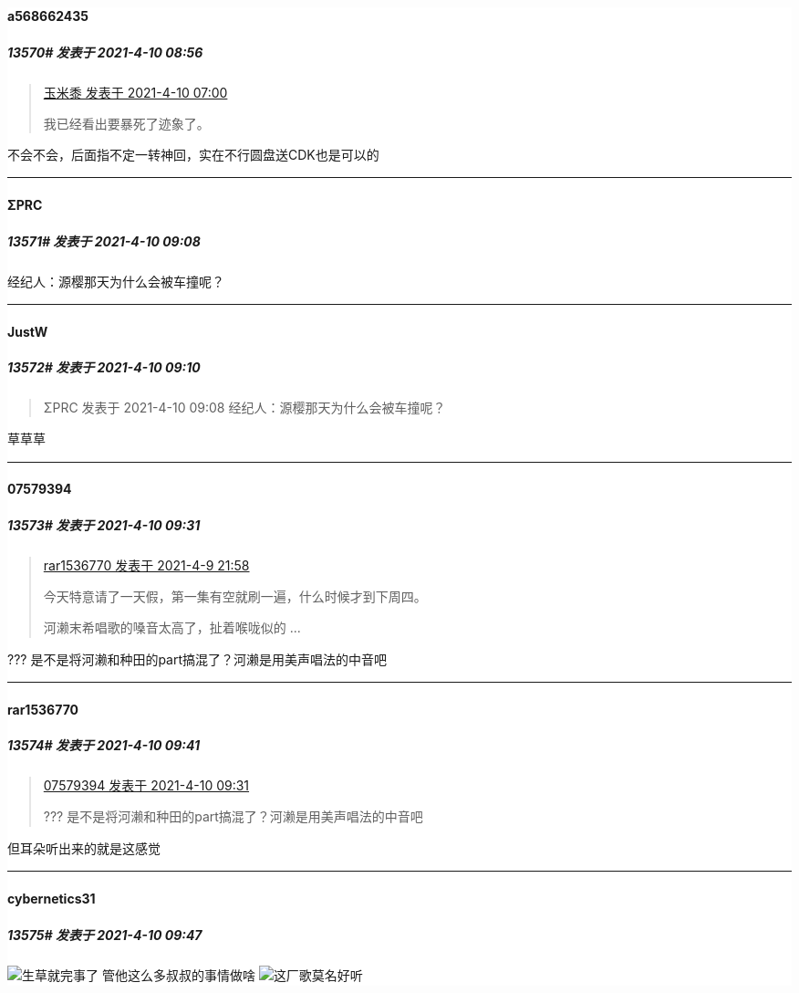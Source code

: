 ####  a568662435  
##### 13570#       发表于 2021-4-10 08:56

<blockquote><a href="httphttps://bbs.saraba1st.com/2b/forum.php?mod=redirect&amp;goto=findpost&amp;pid=50890986&amp;ptid=1772503" target="_blank">玉米黍 发表于 2021-4-10 07:00</a>

我已经看出要暴死了迹象了。</blockquote>
不会不会，后面指不定一转神回，实在不行圆盘送CDK也是可以的

*****

####  ΣPRC  
##### 13571#       发表于 2021-4-10 09:08

经纪人：源樱那天为什么会被车撞呢？

*****

####  JustW  
##### 13572#       发表于 2021-4-10 09:10

<blockquote>ΣPRC 发表于 2021-4-10 09:08
经纪人：源樱那天为什么会被车撞呢？</blockquote>
草草草

*****

####  07579394  
##### 13573#       发表于 2021-4-10 09:31

<blockquote><a href="httphttps://bbs.saraba1st.com/2b/forum.php?mod=redirect&amp;goto=findpost&amp;pid=50888777&amp;ptid=1772503" target="_blank">rar1536770 发表于 2021-4-9 21:58</a>

今天特意请了一天假，第一集有空就刷一遍，什么时候才到下周四。

河濑末希唱歌的嗓音太高了，扯着喉咙似的 ...</blockquote>
??? 是不是将河濑和种田的part搞混了？河濑是用美声唱法的中音吧

*****

####  rar1536770  
##### 13574#       发表于 2021-4-10 09:41

<blockquote><a href="httphttps://bbs.saraba1st.com/2b/forum.php?mod=redirect&amp;goto=findpost&amp;pid=50891676&amp;ptid=1772503" target="_blank">07579394 发表于 2021-4-10 09:31</a>

??? 是不是将河濑和种田的part搞混了？河濑是用美声唱法的中音吧</blockquote>
但耳朵听出来的就是这感觉

*****

####  cybernetics31  
##### 13575#       发表于 2021-4-10 09:47

<img src="https://static.saraba1st.com/image/smiley/face2017/067.png" referrerpolicy="no-referrer">生草就完事了 管他这么多叔叔的事情做啥
<img src="https://static.saraba1st.com/image/smiley/face2017/067.png" referrerpolicy="no-referrer">这厂歌莫名好听
